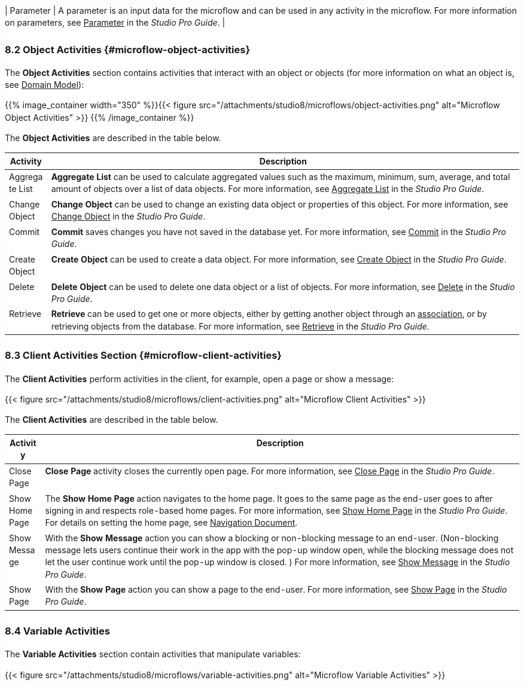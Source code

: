 | Parameter                       | A parameter is an input data for the microflow and can be used in any activity in the microflow. For more information on parameters, see [Parameter](/refguide8/parameter/) in the *Studio Pro Guide*. |

### 8.2 Object Activities {#microflow-object-activities}

The **Object Activities** section contains activities that interact with an object or objects (for more information on what an object is, see [Domain Model](/studio8/domain-models/)): 

{{% image_container width="350" %}}{{< figure src="/attachments/studio8/microflows/object-activities.png" alt="Microflow Object Activities" >}}
{{% /image_container %}}



The **Object Activities** are described in the table below.

| Activity       | Description                                                  |
| -------------- | ------------------------------------------------------------ |
| Aggregate List | **Aggregate List** can be used to calculate aggregated values such as the maximum, minimum, sum, average, and total amount of objects over a list of data objects. For more information, see [Aggregate List](/refguide8/aggregate-list/) in the *Studio Pro Guide*. |
| Change Object  | **Change Object** can be used to change an existing data object or properties of this object. For more information, see [Change Object](/refguide8/change-object/) in the *Studio Pro Guide*. |
| Commit         | **Commit** saves changes you have not saved in the database yet. For more information, see [Commit](/refguide8/committing-objects/) in the *Studio Pro Guide*. |
| Create Object  | **Create Object** can be used to create a data object. For more information, see [Create Object](/refguide8/create-object/) in the *Studio Pro Guide*. |
| Delete         | **Delete Object** can be used to delete one data object or a list of objects. For more information, see [Delete](/refguide8/deleting-objects/) in the *Studio Pro Guide*. |
| Retrieve       | **Retrieve** can be used to get one or more objects, either by getting another object through an [association](/studio8/domain-models-association-properties/), or by retrieving objects from the database. For more information, see [Retrieve](/refguide8/retrieve/) in the *Studio Pro Guide*. |

### 8.3 Client Activities Section {#microflow-client-activities}

The **Client Activities** perform activities in the client, for example, open a page or show a message:

{{< figure src="/attachments/studio8/microflows/client-activities.png" alt="Microflow Client Activities" >}}

The **Client Activities** are described in the table below.

| Activity       | Description                                                  |
| -------------- | ------------------------------------------------------------ |
| Close Page     | **Close Page** activity closes the currently open page. For more information, see [Close Page](/refguide8/close-page/) in the *Studio Pro Guide*. |
| Show Home Page | The **Show Home Page** action navigates to the home page. It goes to the same page as the end-user goes to after signing in and respects role-based home pages. For more information, see [Show Home Page](/refguide8/show-home-page/) in the *Studio Pro Guide*. <br />For details on setting the home page, see [Navigation Document](/studio8/navigation/). |
| Show Message   | With the **Show Message** action you can show a blocking or non-blocking message to an end-user. (Non-blocking message lets users continue their work in the app with the pop-up window open, while the blocking message does not let the user continue work until the pop-up window is closed. ) For more information, see [Show Message](/refguide8/show-message/) in the *Studio Pro Guide*. |
| Show Page      | With the **Show Page** action you can show a page to the end-user. For more information, see [Show Page](/refguide8/show-page/) in the *Studio Pro Guide*. |

### 8.4 Variable Activities

The **Variable Activities** section contain activities that manipulate variables: 

{{< figure src="/attachments/studio8/microflows/variable-activities.png" alt="Microflow Variable Activities" >}}
